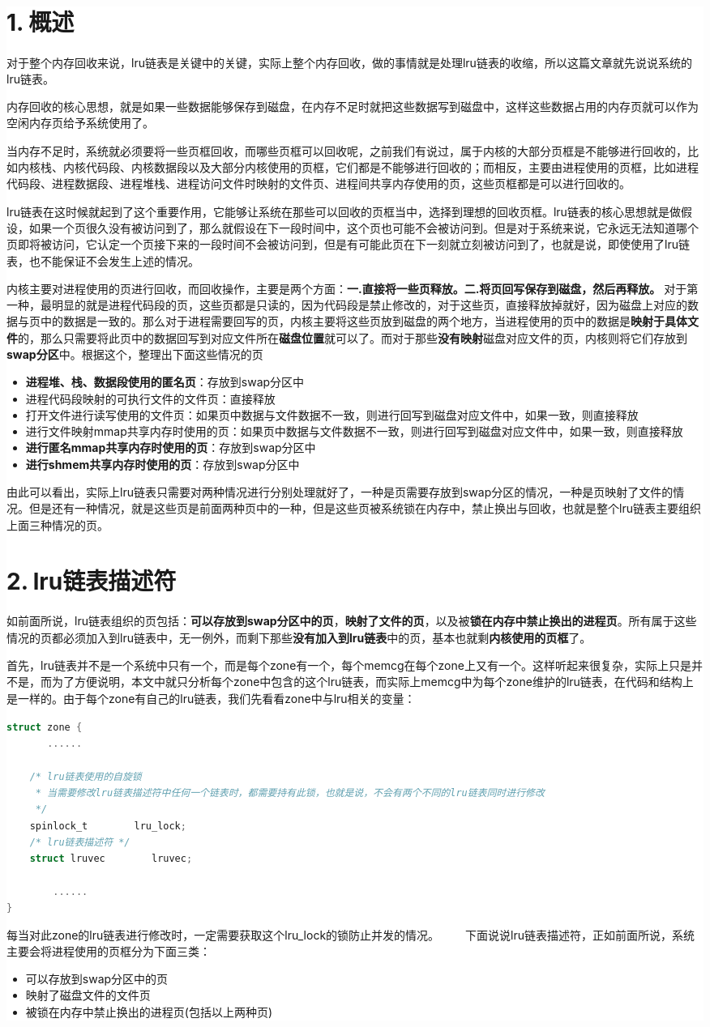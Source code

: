 # 1. 概述
对于整个内存回收来说，lru链表是关键中的关键，实际上整个内存回收，做的事情就是处理lru链表的收缩，所以这篇文章就先说说系统的lru链表。

内存回收的核心思想，就是如果一些数据能够保存到磁盘，在内存不足时就把这些数据写到磁盘中，这样这些数据占用的内存页就可以作为空闲内存页给予系统使用了。

当内存不足时，系统就必须要将一些页框回收，而哪些页框可以回收呢，之前我们有说过，属于内核的大部分页框是不能够进行回收的，比如内核栈、内核代码段、内核数据段以及大部分内核使用的页框，它们都是不能够进行回收的；而相反，主要由进程使用的页框，比如进程代码段、进程数据段、进程堆栈、进程访问文件时映射的文件页、进程间共享内存使用的页，这些页框都是可以进行回收的。

lru链表在这时候就起到了这个重要作用，它能够让系统在那些可以回收的页框当中，选择到理想的回收页框。lru链表的核心思想就是做假设，如果一个页很久没有被访问到了，那么就假设在下一段时间中，这个页也可能不会被访问到。但是对于系统来说，它永远无法知道哪个页即将被访问，它认定一个页接下来的一段时间不会被访问到，但是有可能此页在下一刻就立刻被访问到了，也就是说，即使使用了lru链表，也不能保证不会发生上述的情况。

内核主要对进程使用的页进行回收，而回收操作，主要是两个方面：**一.直接将一些页释放。二.将页回写保存到磁盘，然后再释放。** 对于第一种，最明显的就是进程代码段的页，这些页都是只读的，因为代码段是禁止修改的，对于这些页，直接释放掉就好，因为磁盘上对应的数据与页中的数据是一致的。那么对于进程需要回写的页，内核主要将这些页放到磁盘的两个地方，当进程使用的页中的数据是**映射于具体文件**的，那么只需要将此页中的数据回写到对应文件所在**磁盘位置**就可以了。而对于那些**没有映射**磁盘对应文件的页，内核则将它们存放到**swap分区**中。根据这个，整理出下面这些情况的页

* **进程堆、栈、数据段使用的匿名页**：存放到swap分区中
* 进程代码段映射的可执行文件的文件页：直接释放
* 打开文件进行读写使用的文件页：如果页中数据与文件数据不一致，则进行回写到磁盘对应文件中，如果一致，则直接释放
* 进行文件映射mmap共享内存时使用的页：如果页中数据与文件数据不一致，则进行回写到磁盘对应文件中，如果一致，则直接释放
* **进行匿名mmap共享内存时使用的页**：存放到swap分区中
* **进行shmem共享内存时使用的页**：存放到swap分区中

由此可以看出，实际上lru链表只需要对两种情况进行分别处理就好了，一种是页需要存放到swap分区的情况，一种是页映射了文件的情况。但是还有一种情况，就是这些页是前面两种页中的一种，但是这些页被系统锁在内存中，禁止换出与回收，也就是整个lru链表主要组织上面三种情况的页。

# 2. lru链表描述符
如前面所说，lru链表组织的页包括：**可以存放到swap分区中的页**，**映射了文件的页**，以及被**锁在内存中禁止换出的进程页**。所有属于这些情况的页都必须加入到lru链表中，无一例外，而剩下那些**没有加入到lru链表**中的页，基本也就剩**内核使用的页框**了。

首先，lru链表并不是一个系统中只有一个，而是每个zone有一个，每个memcg在每个zone上又有一个。这样听起来很复杂，实际上只是并不是，而为了方便说明，本文中就只分析每个zone中包含的这个lru链表，而实际上memcg中为每个zone维护的lru链表，在代码和结构上是一样的。由于每个zone有自己的lru链表，我们先看看zone中与lru相关的变量：

```c
struct zone {
       ......

    /* lru链表使用的自旋锁 
     * 当需要修改lru链表描述符中任何一个链表时，都需要持有此锁，也就是说，不会有两个不同的lru链表同时进行修改
     */
    spinlock_t        lru_lock;
    /* lru链表描述符 */
    struct lruvec        lruvec;
 
        ......
}
```
每当对此zone的lru链表进行修改时，一定需要获取这个lru_lock的锁防止并发的情况。
　　下面说说lru链表描述符，正如前面所说，系统主要会将进程使用的页框分为下面三类：
* 可以存放到swap分区中的页
* 映射了磁盘文件的文件页
* 被锁在内存中禁止换出的进程页(包括以上两种页)
